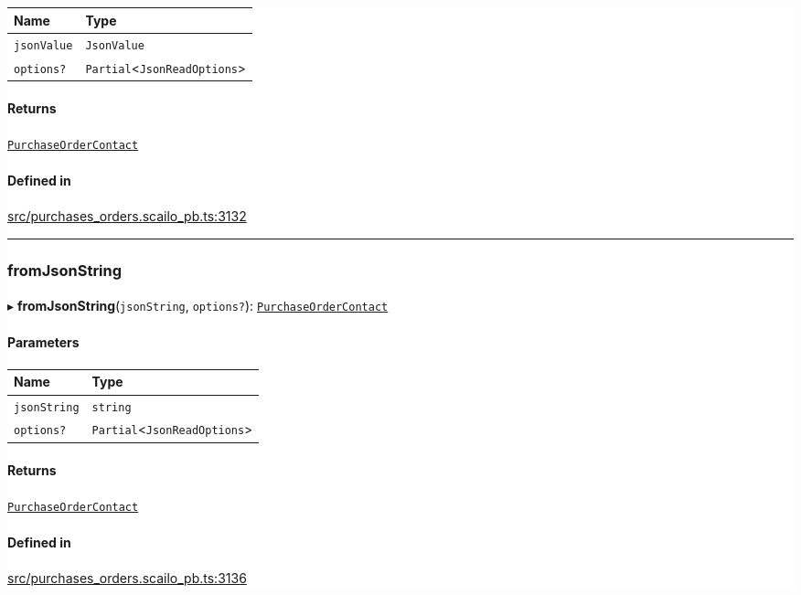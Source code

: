 | Name | Type |
| :------ | :------ |
| `jsonValue` | `JsonValue` |
| `options?` | `Partial`\<`JsonReadOptions`\> |

#### Returns

[`PurchaseOrderContact`](PurchaseOrderContact.md)

#### Defined in

[src/purchases_orders.scailo_pb.ts:3132](https://github.com/scailo/ts-sdk/blob/c10a36b57201dfa5903d4b53efa1e62aa6208936/src/purchases_orders.scailo_pb.ts#L3132)

___

### fromJsonString

▸ **fromJsonString**(`jsonString`, `options?`): [`PurchaseOrderContact`](PurchaseOrderContact.md)

#### Parameters

| Name | Type |
| :------ | :------ |
| `jsonString` | `string` |
| `options?` | `Partial`\<`JsonReadOptions`\> |

#### Returns

[`PurchaseOrderContact`](PurchaseOrderContact.md)

#### Defined in

[src/purchases_orders.scailo_pb.ts:3136](https://github.com/scailo/ts-sdk/blob/c10a36b57201dfa5903d4b53efa1e62aa6208936/src/purchases_orders.scailo_pb.ts#L3136)
